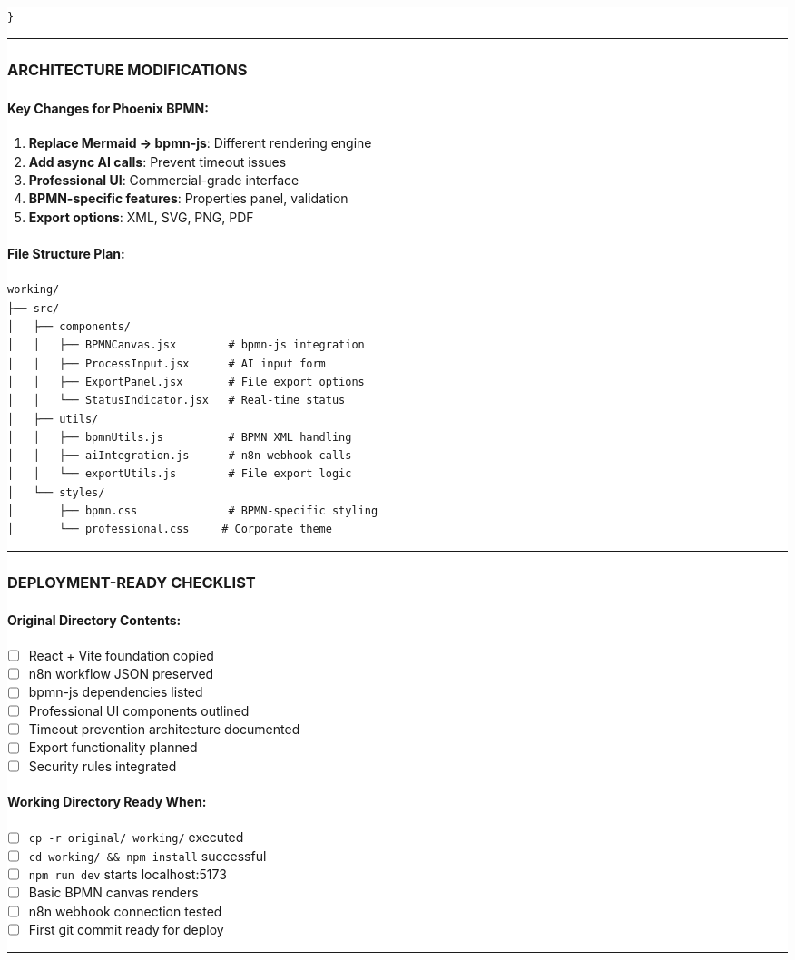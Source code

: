 ```css
}
```

---

### **ARCHITECTURE MODIFICATIONS**

#### Key Changes for Phoenix BPMN:
1. **Replace Mermaid → bpmn-js**: Different rendering engine
2. **Add async AI calls**: Prevent timeout issues  
3. **Professional UI**: Commercial-grade interface
4. **BPMN-specific features**: Properties panel, validation
5. **Export options**: XML, SVG, PNG, PDF

#### File Structure Plan:
```
working/
├── src/
│   ├── components/
│   │   ├── BPMNCanvas.jsx        # bpmn-js integration
│   │   ├── ProcessInput.jsx      # AI input form
│   │   ├── ExportPanel.jsx       # File export options
│   │   └── StatusIndicator.jsx   # Real-time status
│   ├── utils/
│   │   ├── bpmnUtils.js          # BPMN XML handling
│   │   ├── aiIntegration.js      # n8n webhook calls
│   │   └── exportUtils.js        # File export logic
│   └── styles/
│       ├── bpmn.css              # BPMN-specific styling
│       └── professional.css     # Corporate theme
```

---

### **DEPLOYMENT-READY CHECKLIST**

#### Original Directory Contents:
- [ ] React + Vite foundation copied
- [ ] n8n workflow JSON preserved  
- [ ] bpmn-js dependencies listed
- [ ] Professional UI components outlined
- [ ] Timeout prevention architecture documented
- [ ] Export functionality planned
- [ ] Security rules integrated

#### Working Directory Ready When:
- [ ] `cp -r original/ working/` executed
- [ ] `cd working/ && npm install` successful
- [ ] `npm run dev` starts localhost:5173
- [ ] Basic BPMN canvas renders
- [ ] n8n webhook connection tested
- [ ] First git commit ready for deploy

---